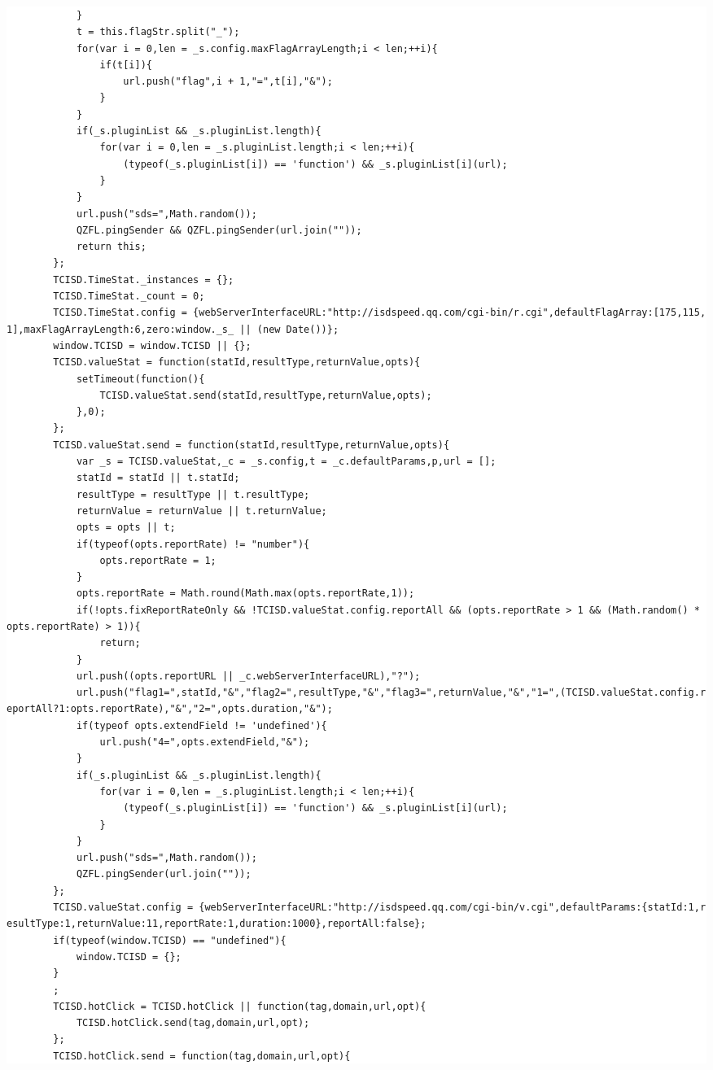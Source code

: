 				}
				t = this.flagStr.split("_");
				for(var i = 0,len = _s.config.maxFlagArrayLength;i < len;++i){
					if(t[i]){
						url.push("flag",i + 1,"=",t[i],"&");
					}
				}
				if(_s.pluginList && _s.pluginList.length){
					for(var i = 0,len = _s.pluginList.length;i < len;++i){
						(typeof(_s.pluginList[i]) == 'function') && _s.pluginList[i](url);
					}
				}
				url.push("sds=",Math.random());
				QZFL.pingSender && QZFL.pingSender(url.join(""));
				return this;
			};
			TCISD.TimeStat._instances = {};
			TCISD.TimeStat._count = 0;
			TCISD.TimeStat.config = {webServerInterfaceURL:"http://isdspeed.qq.com/cgi-bin/r.cgi",defaultFlagArray:[175,115,1],maxFlagArrayLength:6,zero:window._s_ || (new Date())};
			window.TCISD = window.TCISD || {};
			TCISD.valueStat = function(statId,resultType,returnValue,opts){
				setTimeout(function(){
					TCISD.valueStat.send(statId,resultType,returnValue,opts);
				},0);
			};
			TCISD.valueStat.send = function(statId,resultType,returnValue,opts){
				var _s = TCISD.valueStat,_c = _s.config,t = _c.defaultParams,p,url = [];
				statId = statId || t.statId;
				resultType = resultType || t.resultType;
				returnValue = returnValue || t.returnValue;
				opts = opts || t;
				if(typeof(opts.reportRate) != "number"){
					opts.reportRate = 1;
				}
				opts.reportRate = Math.round(Math.max(opts.reportRate,1));
				if(!opts.fixReportRateOnly && !TCISD.valueStat.config.reportAll && (opts.reportRate > 1 && (Math.random() * opts.reportRate) > 1)){
					return;
				}
				url.push((opts.reportURL || _c.webServerInterfaceURL),"?");
				url.push("flag1=",statId,"&","flag2=",resultType,"&","flag3=",returnValue,"&","1=",(TCISD.valueStat.config.reportAll?1:opts.reportRate),"&","2=",opts.duration,"&");
				if(typeof opts.extendField != 'undefined'){
					url.push("4=",opts.extendField,"&");
				}
				if(_s.pluginList && _s.pluginList.length){
					for(var i = 0,len = _s.pluginList.length;i < len;++i){
						(typeof(_s.pluginList[i]) == 'function') && _s.pluginList[i](url);
					}
				}
				url.push("sds=",Math.random());
				QZFL.pingSender(url.join(""));
			};
			TCISD.valueStat.config = {webServerInterfaceURL:"http://isdspeed.qq.com/cgi-bin/v.cgi",defaultParams:{statId:1,resultType:1,returnValue:11,reportRate:1,duration:1000},reportAll:false};
			if(typeof(window.TCISD) == "undefined"){
				window.TCISD = {};
			}
			;
			TCISD.hotClick = TCISD.hotClick || function(tag,domain,url,opt){
				TCISD.hotClick.send(tag,domain,url,opt);
			};
			TCISD.hotClick.send = function(tag,domain,url,opt){